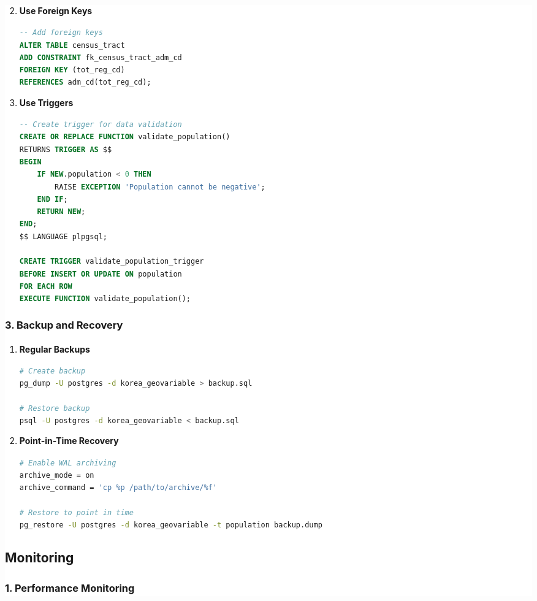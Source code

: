 2. **Use Foreign Keys**
   ```sql
   -- Add foreign keys
   ALTER TABLE census_tract
   ADD CONSTRAINT fk_census_tract_adm_cd
   FOREIGN KEY (tot_reg_cd)
   REFERENCES adm_cd(tot_reg_cd);
   ```

3. **Use Triggers**
   ```sql
   -- Create trigger for data validation
   CREATE OR REPLACE FUNCTION validate_population()
   RETURNS TRIGGER AS $$
   BEGIN
       IF NEW.population < 0 THEN
           RAISE EXCEPTION 'Population cannot be negative';
       END IF;
       RETURN NEW;
   END;
   $$ LANGUAGE plpgsql;

   CREATE TRIGGER validate_population_trigger
   BEFORE INSERT OR UPDATE ON population
   FOR EACH ROW
   EXECUTE FUNCTION validate_population();
   ```

### 3. Backup and Recovery

1. **Regular Backups**
   ```bash
   # Create backup
   pg_dump -U postgres -d korea_geovariable > backup.sql

   # Restore backup
   psql -U postgres -d korea_geovariable < backup.sql
   ```

2. **Point-in-Time Recovery**
   ```bash
   # Enable WAL archiving
   archive_mode = on
   archive_command = 'cp %p /path/to/archive/%f'

   # Restore to point in time
   pg_restore -U postgres -d korea_geovariable -t population backup.dump
   ```

## Monitoring

### 1. Performance Monitoring
